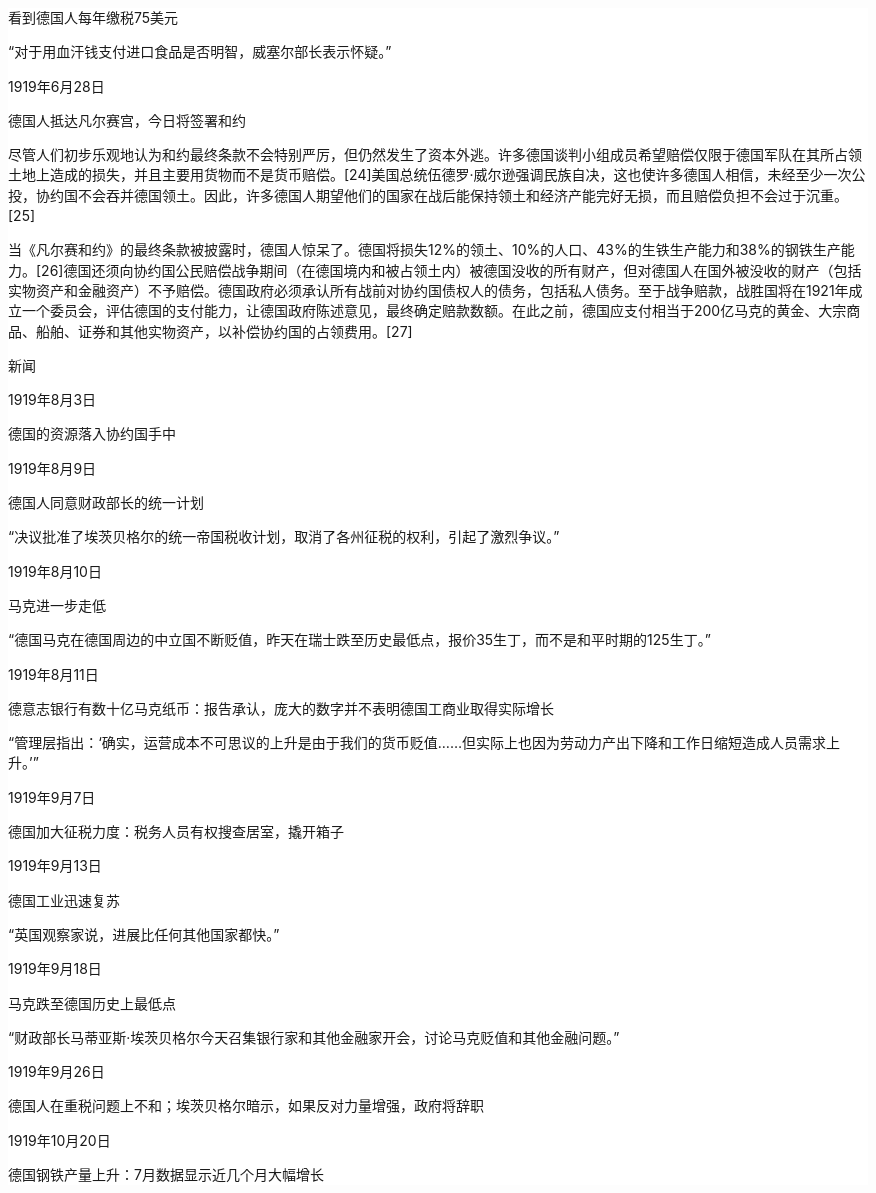 看到德国人每年缴税75美元

“对于用血汗钱支付进口食品是否明智，威塞尔部长表示怀疑。”

1919年6月28日

德国人抵达凡尔赛宫，今日将签署和约



尽管人们初步乐观地认为和约最终条款不会特别严厉，但仍然发生了资本外逃。许多德国谈判小组成员希望赔偿仅限于德国军队在其所占领土地上造成的损失，并且主要用货物而不是货币赔偿。[24]美国总统伍德罗·威尔逊强调民族自决，这也使许多德国人相信，未经至少一次公投，协约国不会吞并德国领土。因此，许多德国人期望他们的国家在战后能保持领土和经济产能完好无损，而且赔偿负担不会过于沉重。[25]

当《凡尔赛和约》的最终条款被披露时，德国人惊呆了。德国将损失12%的领土、10%的人口、43%的生铁生产能力和38%的钢铁生产能力。[26]德国还须向协约国公民赔偿战争期间（在德国境内和被占领土内）被德国没收的所有财产，但对德国人在国外被没收的财产（包括实物资产和金融资产）不予赔偿。德国政府必须承认所有战前对协约国债权人的债务，包括私人债务。至于战争赔款，战胜国将在1921年成立一个委员会，评估德国的支付能力，让德国政府陈述意见，最终确定赔款数额。在此之前，德国应支付相当于200亿马克的黄金、大宗商品、船舶、证券和其他实物资产，以补偿协约国的占领费用。[27]

新闻

1919年8月3日

德国的资源落入协约国手中

1919年8月9日

德国人同意财政部长的统一计划

“决议批准了埃茨贝格尔的统一帝国税收计划，取消了各州征税的权利，引起了激烈争议。”

1919年8月10日

马克进一步走低

“德国马克在德国周边的中立国不断贬值，昨天在瑞士跌至历史最低点，报价35生丁，而不是和平时期的125生丁。”

1919年8月11日

德意志银行有数十亿马克纸币：报告承认，庞大的数字并不表明德国工商业取得实际增长

“管理层指出：‘确实，运营成本不可思议的上升是由于我们的货币贬值……但实际上也因为劳动力产出下降和工作日缩短造成人员需求上升。’”

1919年9月7日

德国加大征税力度：税务人员有权搜查居室，撬开箱子

1919年9月13日

德国工业迅速复苏

“英国观察家说，进展比任何其他国家都快。”

1919年9月18日

马克跌至德国历史上最低点

“财政部长马蒂亚斯·埃茨贝格尔今天召集银行家和其他金融家开会，讨论马克贬值和其他金融问题。”

1919年9月26日

德国人在重税问题上不和；埃茨贝格尔暗示，如果反对力量增强，政府将辞职

1919年10月20日

德国钢铁产量上升：7月数据显示近几个月大幅增长

